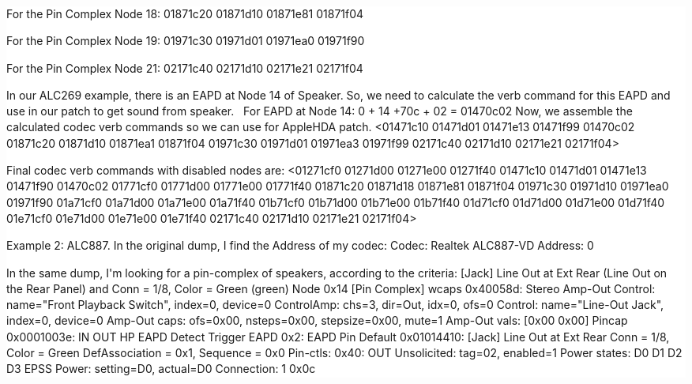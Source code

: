 
For the Pin Complex Node 18:
01871c20 01871d10 01871e81 01871f04

For the Pin Complex Node 19:
01971c30 01971d01 01971ea0 01971f90

For the Pin Complex Node 21:
02171c40 02171d10 02171e21 02171f04

In our ALC269 example, there is an EAPD at Node 14 of Speaker. So, we need to calculate the verb command for this EAPD and use in our patch to get sound from speaker.
 
For EAPD at Node 14:
0 + 14 +70c + 02 = 01470c02
Now, we assemble the calculated codec verb commands so we can use for AppleHDA patch.
<01471c10 01471d01 01471e13 01471f99 01470c02
01871c20 01871d10 01871ea1 01871f04
01971c30 01971d01 01971ea3 01971f99
02171c40 02171d10 02171e21 02171f04>

Final codec verb commands with disabled nodes are:
<01271cf0 01271d00 01271e00 01271f40
01471c10 01471d01 01471e13 01471f90 01470c02
01771cf0 01771d00 01771e00 01771f40
01871c20 01871d18 01871e81 01871f04
01971c30 01971d10 01971ea0 01971f90
01a71cf0 01a71d00 01a71e00 01a71f40
01b71cf0 01b71d00 01b71e00 01b71f40
01d71cf0 01d71d00 01d71e00 01d71f40
01e71cf0 01e71d00 01e71e00 01e71f40
02171c40 02171d10 02171e21 02171f04>

Example 2: ALC887.
In the original dump, I find the Address of my codec:
Codec: Realtek ALC887-VD
Address: 0

In the same dump, I'm looking for a pin-complex of speakers, according to the criteria:
[Jack] Line Out at Ext Rear (Line Out on the Rear Panel)
and
Conn = 1/8, Color = Green (green)
Node 0x14 [Pin Complex] wcaps 0x40058d: Stereo Amp-Out
  Control: name="Front Playback Switch", index=0, device=0
    ControlAmp: chs=3, dir=Out, idx=0, ofs=0
  Control: name="Line-Out Jack", index=0, device=0
  Amp-Out caps: ofs=0x00, nsteps=0x00, stepsize=0x00, mute=1
  Amp-Out vals:  [0x00 0x00]
  Pincap 0x0001003e: IN OUT HP EAPD Detect Trigger
  EAPD 0x2: EAPD
  Pin Default 0x01014410: [Jack] Line Out at Ext Rear
    Conn = 1/8, Color = Green
    DefAssociation = 0x1, Sequence = 0x0
  Pin-ctls: 0x40: OUT
  Unsolicited: tag=02, enabled=1
  Power states:  D0 D1 D2 D3 EPSS
  Power: setting=D0, actual=D0
  Connection: 1
    0x0c
